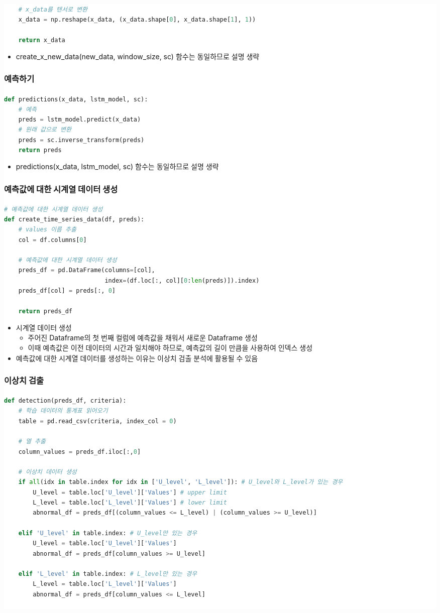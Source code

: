 ```python
    # x_data를 텐서로 변환
    x_data = np.reshape(x_data, (x_data.shape[0], x_data.shape[1], 1))
    
    return x_data
```

- create_x_new_data(new_data, window_size, sc) 함수는 동일하므로 설명 생략

### 예측하기

```python
def predictions(x_data, lstm_model, sc):
    # 예측
    preds = lstm_model.predict(x_data)
    # 원래 값으로 변환
    preds = sc.inverse_transform(preds)
    return preds
```

- predictions(x_data, lstm_model, sc) 함수는 동일하므로 설명 생략

### 예측값에 대한 시계열 데이터 생성

```python
# 예측값에 대한 시계열 데이터 생성
def create_time_series_data(df, preds):
    # values 이름 추출
    col = df.columns[0]

    # 예측값에 대한 시계열 데이터 생성
    preds_df = pd.DataFrame(columns=[col],
                            index=(df.loc[:, col][0:len(preds)]).index)
    preds_df[col] = preds[:, 0]

    return preds_df
```

- 시계열 데이터 생성
    - 주어진 Dataframe의 첫 번째 컬럼에 예측값을 채워서 새로운 Dataframe 생성
    - 이때 예측값은 이전 데이터의 시간과 일치해야 하므로, 예측값의 길이 만큼을 사용하여 인덱스 생성
- 예측값에 대한 시계열 데이터를 생성하는 이유는 이상치 검출 분석에 활용될 수 있음

### 이상치 검출

```python
def detection(preds_df, criteria):
    # 학습 데이터의 통계표 읽어오기
    table = pd.read_csv(criteria, index_col = 0) 
    
    # 열 추출
    column_values = preds_df.iloc[:,0]

    # 이상치 데이터 생성
    if all(idx in table.index for idx in ['U_level', 'L_level']): # U_level와 L_level가 있는 경우
        U_level = table.loc['U_level']['Values'] # upper limit 
        L_level = table.loc['L_level']['Values'] # lower limit 
        abnormal_df = preds_df[(column_values <= L_level) | (column_values >= U_level)]
    
    elif 'U_level' in table.index: # U_level만 있는 경우
        U_level = table.loc['U_level']['Values']
        abnormal_df = preds_df[column_values >= U_level]
    
    elif 'L_level' in table.index: # L_level만 있는 경우
        L_level = table.loc['L_level']['Values'] 
        abnormal_df = preds_df[column_values <= L_level]
    
```